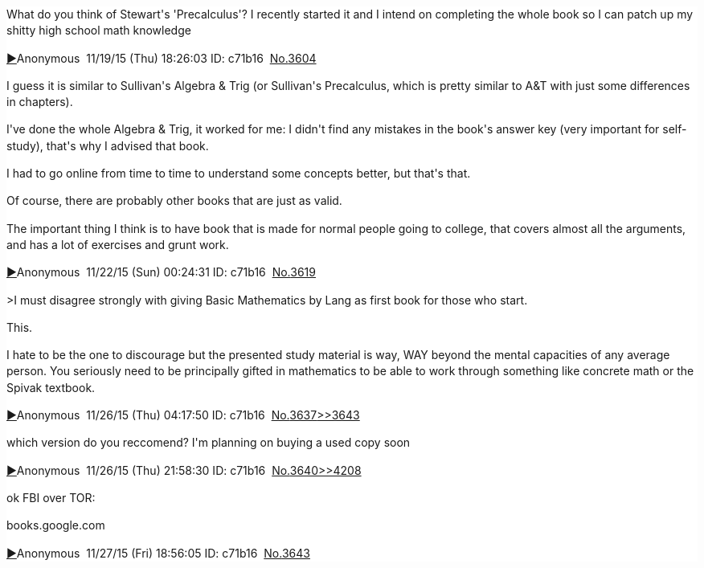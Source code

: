   

What do you think of Stewart's 'Precalculus'? I recently started it and I intend on completing the whole book so I can patch up my shitty high school math knowledge

  

[▶](https://archive.md/o/sud91/https://8ch.net/prog/res/3034.html%23 "Post menu")Anonymous  11/19/15 (Thu) 18:26:03 ID: c71b16  [No.](https://archive.md/o/sud91/https://8ch.net/prog/res/3034.html%233604)[3604](https://archive.md/o/sud91/https://8ch.net/prog/res/3034.html%23q3604)

I guess it is similar to Sullivan's Algebra & Trig (or Sullivan's Precalculus, which is pretty similar to A&T with just some differences in chapters).

I've done the whole Algebra & Trig, it worked for me: I didn't find any mistakes in the book's answer key (very important for self-study), that's why I advised that book.

I had to go online from time to time to understand some concepts better, but that's that.

Of course, there are probably other books that are just as valid.

The important thing I think is to have book that is made for normal people going to college, that covers almost all the arguments, and has a lot of exercises and grunt work.

  

[▶](https://archive.md/o/sud91/https://8ch.net/prog/res/3034.html%23 "Post menu")Anonymous  11/22/15 (Sun) 00:24:31 ID: c71b16  [No.](https://archive.md/o/sud91/https://8ch.net/prog/res/3034.html%233619)[3619](https://archive.md/o/sud91/https://8ch.net/prog/res/3034.html%23q3619)

\>I must disagree strongly with giving Basic Mathematics by Lang as first book for those who start.

This.

I hate to be the one to discourage but the presented study material is way, WAY beyond the mental capacities of any average person. You seriously need to be principally gifted in mathematics to be able to work through something like concrete math or the Spivak textbook.

  

[▶](https://archive.md/o/sud91/https://8ch.net/prog/res/3034.html%23 "Post menu")Anonymous  11/26/15 (Thu) 04:17:50 ID: c71b16  [No.](https://archive.md/o/sud91/https://8ch.net/prog/res/3034.html%233637)[3637](https://archive.md/o/sud91/https://8ch.net/prog/res/3034.html%23q3637)[\>>3643](https://archive.md/o/sud91/https://8ch.net/prog/res/3034.html%233643)

which version do you reccomend? I'm planning on buying a used copy soon

  

[▶](https://archive.md/o/sud91/https://8ch.net/prog/res/3034.html%23 "Post menu")Anonymous  11/26/15 (Thu) 21:58:30 ID: c71b16  [No.](https://archive.md/o/sud91/https://8ch.net/prog/res/3034.html%233640)[3640](https://archive.md/o/sud91/https://8ch.net/prog/res/3034.html%23q3640)[\>>4208](https://archive.md/o/sud91/https://8ch.net/prog/res/3034.html%234208)

ok FBI over TOR:

books.google.com

  
  

[▶](https://archive.md/o/sud91/https://8ch.net/prog/res/3034.html%23 "Post menu")Anonymous  11/27/15 (Fri) 18:56:05 ID: c71b16  [No.](https://archive.md/o/sud91/https://8ch.net/prog/res/3034.html%233643)[3643](https://archive.md/o/sud91/https://8ch.net/prog/res/3034.html%23q3643)

